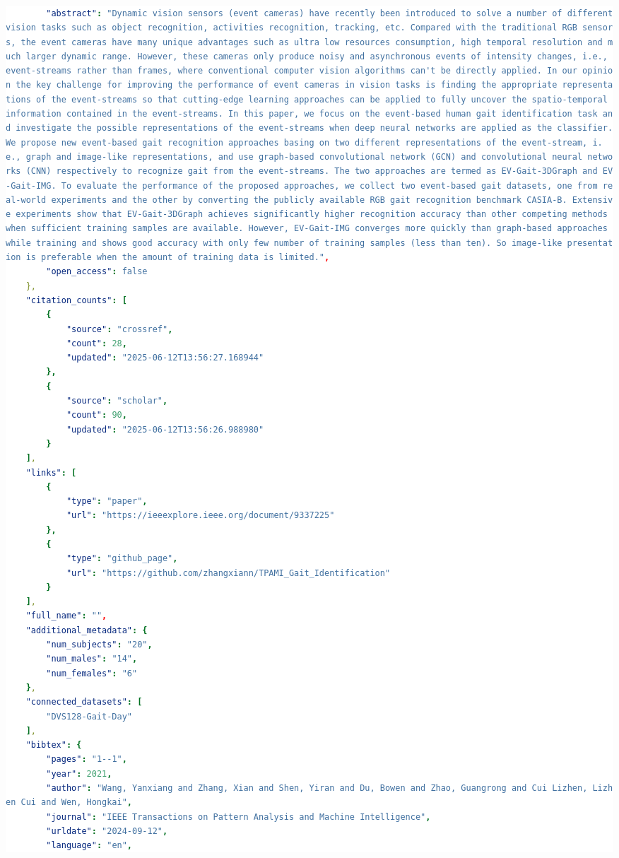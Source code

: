 ```yaml
        "abstract": "Dynamic vision sensors (event cameras) have recently been introduced to solve a number of different vision tasks such as object recognition, activities recognition, tracking, etc. Compared with the traditional RGB sensors, the event cameras have many unique advantages such as ultra low resources consumption, high temporal resolution and much larger dynamic range. However, these cameras only produce noisy and asynchronous events of intensity changes, i.e., event-streams rather than frames, where conventional computer vision algorithms can't be directly applied. In our opinion the key challenge for improving the performance of event cameras in vision tasks is finding the appropriate representations of the event-streams so that cutting-edge learning approaches can be applied to fully uncover the spatio-temporal information contained in the event-streams. In this paper, we focus on the event-based human gait identification task and investigate the possible representations of the event-streams when deep neural networks are applied as the classifier. We propose new event-based gait recognition approaches basing on two different representations of the event-stream, i.e., graph and image-like representations, and use graph-based convolutional network (GCN) and convolutional neural networks (CNN) respectively to recognize gait from the event-streams. The two approaches are termed as EV-Gait-3DGraph and EV-Gait-IMG. To evaluate the performance of the proposed approaches, we collect two event-based gait datasets, one from real-world experiments and the other by converting the publicly available RGB gait recognition benchmark CASIA-B. Extensive experiments show that EV-Gait-3DGraph achieves significantly higher recognition accuracy than other competing methods when sufficient training samples are available. However, EV-Gait-IMG converges more quickly than graph-based approaches while training and shows good accuracy with only few number of training samples (less than ten). So image-like presentation is preferable when the amount of training data is limited.",
        "open_access": false
    },
    "citation_counts": [
        {
            "source": "crossref",
            "count": 28,
            "updated": "2025-06-12T13:56:27.168944"
        },
        {
            "source": "scholar",
            "count": 90,
            "updated": "2025-06-12T13:56:26.988980"
        }
    ],
    "links": [
        {
            "type": "paper",
            "url": "https://ieeexplore.ieee.org/document/9337225"
        },
        {
            "type": "github_page",
            "url": "https://github.com/zhangxiann/TPAMI_Gait_Identification"
        }
    ],
    "full_name": "",
    "additional_metadata": {
        "num_subjects": "20",
        "num_males": "14",
        "num_females": "6"
    },
    "connected_datasets": [
        "DVS128-Gait-Day"
    ],
    "bibtex": {
        "pages": "1--1",
        "year": 2021,
        "author": "Wang, Yanxiang and Zhang, Xian and Shen, Yiran and Du, Bowen and Zhao, Guangrong and Cui Lizhen, Lizhen Cui and Wen, Hongkai",
        "journal": "IEEE Transactions on Pattern Analysis and Machine Intelligence",
        "urldate": "2024-09-12",
        "language": "en",
```